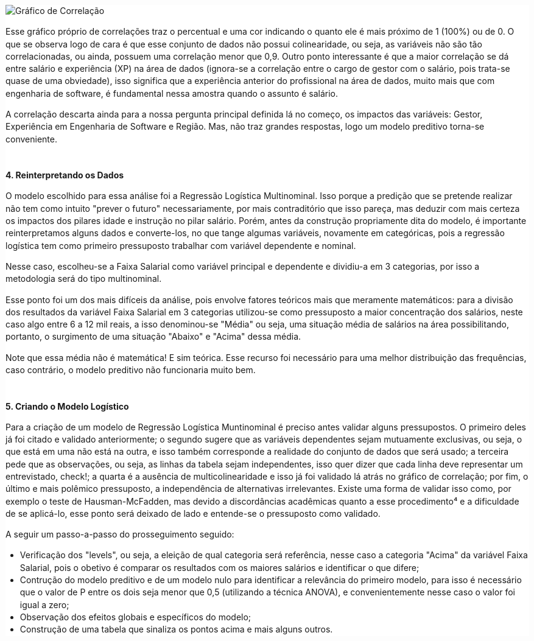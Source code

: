 ![Gráfico de Correlação](https://i.postimg.cc/Px5j1V0T/CORR.png)

Esse gráfico próprio de correlações traz o percentual e uma cor indicando o quanto ele é mais próximo de 1 (100%) ou de 0. O que se observa logo de cara é que esse conjunto de dados não possui colinearidade, ou seja, as variáveis não são tão correlacionadas, ou ainda, possuem uma correlação menor que 0,9. Outro ponto interessante é que a maior correlação se dá entre salário e experiência (XP) na área de dados (ignora-se a correlação entre o cargo de gestor com o salário, pois trata-se quase de uma obviedade), isso significa que a experiência anterior do profissional na área de dados, muito mais que com engenharia de software, é fundamental nessa amostra quando o assunto é salário.

A correlação descarta ainda para a nossa pergunta principal definida lá no começo, os impactos das variáveis: Gestor, Experiência em Engenharia de Software e Região. Mas, não traz grandes respostas, logo um modelo preditivo torna-se conveniente.
#
**4. Reinterpretando os Dados**

O modelo escolhido para essa análise foi a Regressão Logística Multinominal. Isso porque a predição que se pretende realizar não tem como intuito "prever o futuro" necessariamente, por mais contraditório que isso pareça, mas deduzir com mais certeza os impactos dos pilares idade e instrução no pilar salário. Porém, antes da construção propriamente dita do modelo, é importante reinterpretamos alguns dados e converte-los, no que tange algumas variáveis, novamente em categóricas, pois a regressão logística tem como primeiro pressuposto trabalhar com variável dependente e nominal.

Nesse caso, escolheu-se a Faixa Salarial como variável principal e dependente e dividiu-a em 3 categorias, por isso a metodologia será do tipo multinominal.

Esse ponto foi um dos mais difíceis da análise, pois envolve fatores teóricos mais que meramente matemáticos: para a divisão dos resultados da variável Faixa Salarial em 3 categorias utilizou-se como pressuposto a maior concentração dos salários, neste caso algo entre 6 a 12 mil reais, a isso denominou-se "Média" ou seja, uma situação média de salários na área possibilitando, portanto, o surgimento de uma situação "Abaixo" e "Acima" dessa média.

Note que essa média não é matemática! E sim teórica. Esse recurso foi necessário para uma melhor distribuição das frequências, caso contrário, o modelo preditivo não funcionaria muito bem.
#
**5. Criando o Modelo Logístico**

Para a criação de um modelo de Regressão Logística Muntinominal é preciso antes validar alguns pressupostos. O primeiro deles já foi citado e validado anteriormente; o segundo sugere que as variáveis dependentes sejam mutuamente exclusivas, ou seja, o que está em uma não está na outra, e isso também corresponde a realidade do conjunto de dados que será usado; a terceira pede que as observações, ou seja, as linhas da tabela sejam independentes, isso quer dizer que cada linha deve representar um entrevistado, check!; a quarta é a ausência de multicolinearidade e isso já foi validado lá atrás no gráfico de correlação; por fim, o último e mais polêmico pressuposto, a independência de alternativas irrelevantes. Existe uma forma de validar isso como, por exemplo o teste de Hausman-McFadden, mas devido a discordâncias acadêmicas quanto a esse procedimento⁴ e a dificuldade de se aplicá-lo, esse ponto será deixado de lado e entende-se o pressuposto como validado.

A seguir um passo-a-passo do prosseguimento seguido:

- Verificação dos "levels", ou seja, a eleição de qual categoria será referência, nesse caso a categoria "Acima" da variável Faixa Salarial, pois o obetivo é comparar os resultados com os maiores salários e identificar o que difere;
- Contrução do modelo preditivo e de um modelo nulo para identificar a relevância do primeiro modelo, para isso é necessário que o valor de P entre os dois seja menor que 0,5 (utilizando a técnica ANOVA), e convenientemente nesse caso o valor foi igual a zero;
- Observação dos efeitos globais e específicos do modelo;
- Construção de uma tabela que sinaliza os pontos acima e mais alguns outros.
